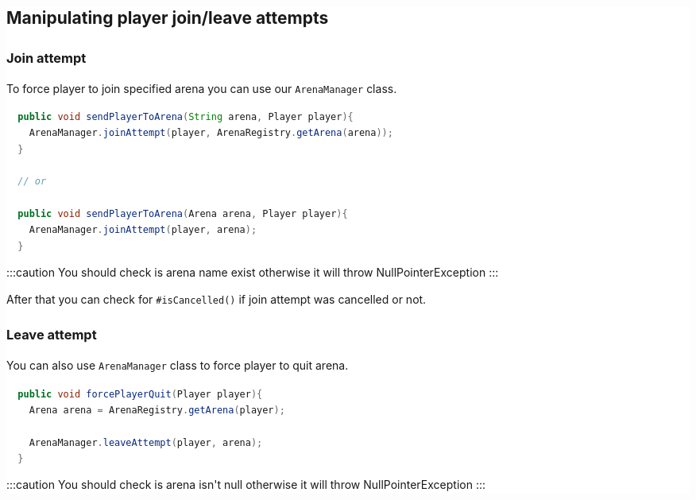 ## Manipulating player join/leave attempts <a id="manipulating-player-join-leave-attempts"></a>

### Join attempt <a id="join-attempt"></a>

To force player to join specified arena you can use our `ArenaManager` class.

```java
  public void sendPlayerToArena(String arena, Player player){
    ArenaManager.joinAttempt(player, ArenaRegistry.getArena(arena));
  }

  // or

  public void sendPlayerToArena(Arena arena, Player player){
    ArenaManager.joinAttempt(player, arena);
  }
```

:::caution
You should check is arena name exist otherwise it will throw NullPointerException
:::

After that you can check for `#isCancelled()` if join attempt was cancelled or not.

### Leave attempt <a id="leave-attempt"></a>

You can also use `ArenaManager` class to force player to quit arena.

```java
  public void forcePlayerQuit(Player player){
    Arena arena = ArenaRegistry.getArena(player);

    ArenaManager.leaveAttempt(player, arena);
  }
```

:::caution
You should check is arena isn't null otherwise it will throw NullPointerException
:::


